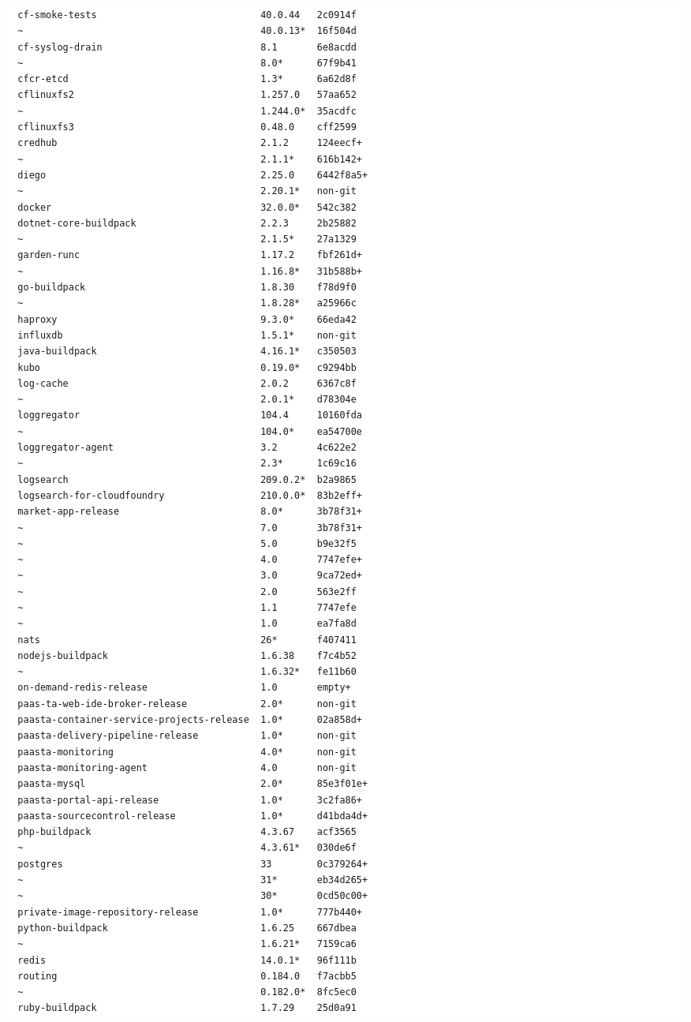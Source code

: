   ```text
    cf-smoke-tests                             40.0.44   2c0914f  
    ~                                          40.0.13*  16f504d  
    cf-syslog-drain                            8.1       6e8acdd  
    ~                                          8.0*      67f9b41  
    cfcr-etcd                                  1.3*      6a62d8f  
    cflinuxfs2                                 1.257.0   57aa652  
    ~                                          1.244.0*  35acdfc  
    cflinuxfs3                                 0.48.0    cff2599  
    credhub                                    2.1.2     124eecf+  
    ~                                          2.1.1*    616b142+  
    diego                                      2.25.0    6442f8a5+  
    ~                                          2.20.1*   non-git  
    docker                                     32.0.0*   542c382  
    dotnet-core-buildpack                      2.2.3     2b25882  
    ~                                          2.1.5*    27a1329  
    garden-runc                                1.17.2    fbf261d+  
    ~                                          1.16.8*   31b588b+  
    go-buildpack                               1.8.30    f78d9f0  
    ~                                          1.8.28*   a25966c  
    haproxy                                    9.3.0*    66eda42  
    influxdb                                   1.5.1*    non-git  
    java-buildpack                             4.16.1*   c350503  
    kubo                                       0.19.0*   c9294bb  
    log-cache                                  2.0.2     6367c8f  
    ~                                          2.0.1*    d78304e  
    loggregator                                104.4     10160fda  
    ~                                          104.0*    ea54700e  
    loggregator-agent                          3.2       4c622e2  
    ~                                          2.3*      1c69c16  
    logsearch                                  209.0.2*  b2a9865  
    logsearch-for-cloudfoundry                 210.0.0*  83b2eff+  
    market-app-release                         8.0*      3b78f31+  
    ~                                          7.0       3b78f31+  
    ~                                          5.0       b9e32f5  
    ~                                          4.0       7747efe+  
    ~                                          3.0       9ca72ed+  
    ~                                          2.0       563e2ff  
    ~                                          1.1       7747efe  
    ~                                          1.0       ea7fa8d  
    nats                                       26*       f407411  
    nodejs-buildpack                           1.6.38    f7c4b52  
    ~                                          1.6.32*   fe11b60  
    on-demand-redis-release                    1.0       empty+  
    paas-ta-web-ide-broker-release             2.0*      non-git  
    paasta-container-service-projects-release  1.0*      02a858d+  
    paasta-delivery-pipeline-release           1.0*      non-git  
    paasta-monitoring                          4.0*      non-git  
    paasta-monitoring-agent                    4.0       non-git  
    paasta-mysql                               2.0*      85e3f01e+  
    paasta-portal-api-release                  1.0*      3c2fa86+  
    paasta-sourcecontrol-release               1.0*      d41bda4d+  
    php-buildpack                              4.3.67    acf3565  
    ~                                          4.3.61*   030de6f  
    postgres                                   33        0c379264+  
    ~                                          31*       eb34d265+  
    ~                                          30*       0cd50c00+  
    private-image-repository-release           1.0*      777b440+  
    python-buildpack                           1.6.25    667dbea  
    ~                                          1.6.21*   7159ca6  
    redis                                      14.0.1*   96f111b  
    routing                                    0.184.0   f7acbb5  
    ~                                          0.182.0*  8fc5ec0  
    ruby-buildpack                             1.7.29    25d0a91  
  ```
